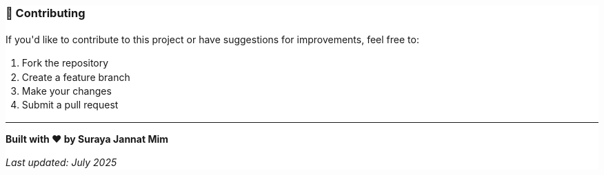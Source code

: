 
### 🤝 Contributing

If you'd like to contribute to this project or have suggestions for improvements, feel free to:
1. Fork the repository
2. Create a feature branch
3. Make your changes
4. Submit a pull request

---

**Built with ❤️ by Suraya Jannat Mim**

*Last updated: July 2025*
